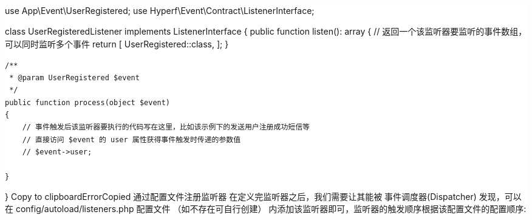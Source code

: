 use App\Event\UserRegistered;
use Hyperf\Event\Contract\ListenerInterface;

class UserRegisteredListener implements ListenerInterface
{
    public function listen(): array
    {
        // 返回一个该监听器要监听的事件数组，可以同时监听多个事件
        return [
            UserRegistered::class,
        ];
    }

    /**
     * @param UserRegistered $event
     */
    public function process(object $event)
    {
        // 事件触发后该监听器要执行的代码写在这里，比如该示例下的发送用户注册成功短信等
        // 直接访问 $event 的 user 属性获得事件触发时传递的参数值
        // $event->user;

    }
}
Copy to clipboardErrorCopied
通过配置文件注册监听器
在定义完监听器之后，我们需要让其能被 事件调度器(Dispatcher) 发现，可以在 config/autoload/listeners.php 配置文件 （如不存在可自行创建） 内添加该监听器即可，监听器的触发顺序根据该配置文件的配置顺序:

<?php
return [
    \App\Listener\UserRegisteredListener::class,
];
Copy to clipboardErrorCopied
通过注解注册监听器
Hyperf 还提供了一种更加简便的监听器注册方式，就是通过 @Listener 注解注册，只要将该注解定义在监听器类上，且监听器类处于 Hyperf 注解扫描域 内即可自动完成注册，代码示例如下：

<?php
namespace App\Listener;

use App\Event\UserRegistered;
use Hyperf\Event\Annotation\Listener;
use Hyperf\Event\Contract\ListenerInterface;

/**
 * @Listener
 */
class UserRegisteredListener implements ListenerInterface
{
    public function listen(): array
    {
        // 返回一个该监听器要监听的事件数组，可以同时监听多个事件
        return [
            UserRegistered::class,
        ];
    }
